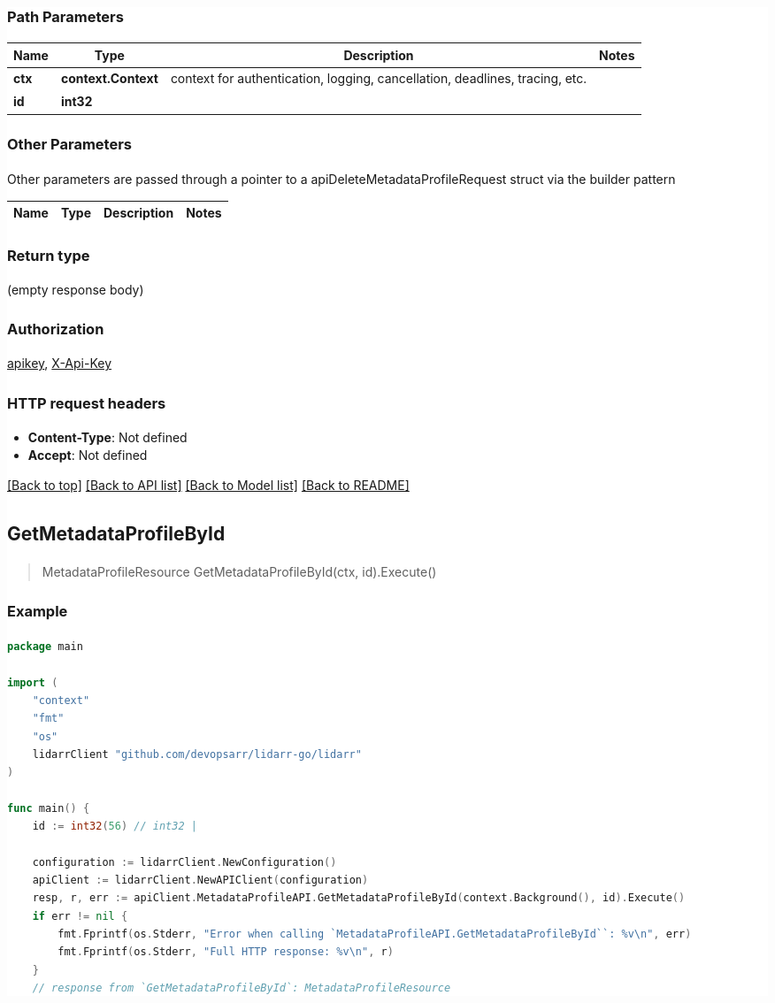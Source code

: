 ### Path Parameters


Name | Type | Description  | Notes
------------- | ------------- | ------------- | -------------
**ctx** | **context.Context** | context for authentication, logging, cancellation, deadlines, tracing, etc.
**id** | **int32** |  | 

### Other Parameters

Other parameters are passed through a pointer to a apiDeleteMetadataProfileRequest struct via the builder pattern


Name | Type | Description  | Notes
------------- | ------------- | ------------- | -------------


### Return type

 (empty response body)

### Authorization

[apikey](../README.md#apikey), [X-Api-Key](../README.md#X-Api-Key)

### HTTP request headers

- **Content-Type**: Not defined
- **Accept**: Not defined

[[Back to top]](#) [[Back to API list]](../README.md#documentation-for-api-endpoints)
[[Back to Model list]](../README.md#documentation-for-models)
[[Back to README]](../README.md)


## GetMetadataProfileById

> MetadataProfileResource GetMetadataProfileById(ctx, id).Execute()



### Example

```go
package main

import (
	"context"
	"fmt"
	"os"
	lidarrClient "github.com/devopsarr/lidarr-go/lidarr"
)

func main() {
	id := int32(56) // int32 | 

	configuration := lidarrClient.NewConfiguration()
	apiClient := lidarrClient.NewAPIClient(configuration)
	resp, r, err := apiClient.MetadataProfileAPI.GetMetadataProfileById(context.Background(), id).Execute()
	if err != nil {
		fmt.Fprintf(os.Stderr, "Error when calling `MetadataProfileAPI.GetMetadataProfileById``: %v\n", err)
		fmt.Fprintf(os.Stderr, "Full HTTP response: %v\n", r)
	}
	// response from `GetMetadataProfileById`: MetadataProfileResource
```